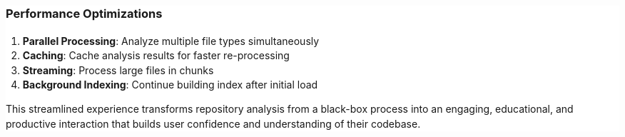 ### **Performance Optimizations**
1. **Parallel Processing**: Analyze multiple file types simultaneously
2. **Caching**: Cache analysis results for faster re-processing
3. **Streaming**: Process large files in chunks
4. **Background Indexing**: Continue building index after initial load

This streamlined experience transforms repository analysis from a black-box process into an engaging, educational, and productive interaction that builds user confidence and understanding of their codebase. 